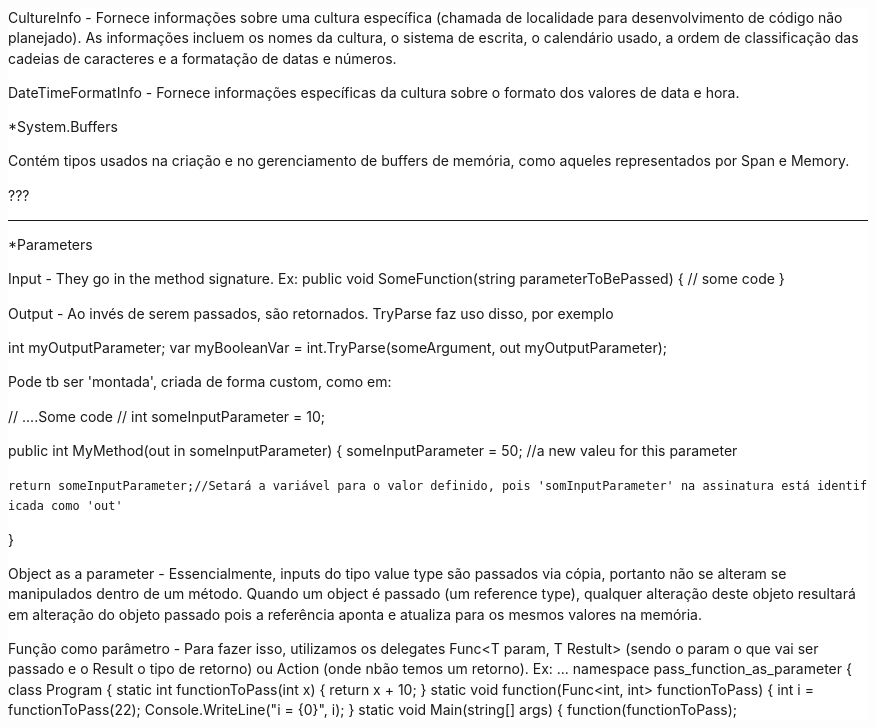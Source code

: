 CultureInfo - Fornece informações sobre uma cultura específica (chamada de localidade para desenvolvimento de código não planejado). 
As informações incluem os nomes da cultura, o sistema de escrita, o calendário usado, a ordem de classificação das cadeias de 
caracteres e a formatação de datas e números.

DateTimeFormatInfo - Fornece informações específicas da cultura sobre o formato dos valores de data e hora.

*System.Buffers

Contém tipos usados na criação e no gerenciamento de buffers de memória, como aqueles representados por Span<T> e Memory<T>.

???

---------------------------------------------------------------------------------------------------------------------------------------

*Parameters

Input - They go in the method signature. Ex:  public void SomeFunction(string parameterToBePassed) { // some code }

Output - Ao invés de serem passados, são retornados. TryParse faz uso disso, por exemplo

int myOutputParameter;
var myBooleanVar = int.TryParse(someArgument, out myOutputParameter);

Pode tb ser 'montada', criada de forma custom, como em:

//
....Some code
//
int someInputParameter = 10;

public int MyMethod(out in someInputParameter)
{
    someInputParameter = 50; //a new valeu for this parameter
    
    return someInputParameter;//Setará a variável para o valor definido, pois 'somInputParameter' na assinatura está identificada como 'out' 
}

Object as a parameter - Essencialmente, inputs do tipo value type são passados via cópia, portanto não se alteram se manipulados dentro de um método.
Quando um object é passado (um reference type), qualquer alteração deste objeto resultará em alteração do objeto passado pois a referência 
aponta e atualiza para os mesmos valores na memória.

Função como parâmetro - Para fazer isso, utilizamos os delegates Func<T param, T Restult> (sendo o param o que vai ser passado e o Result o tipo
de retorno) ou Action<T param> (onde nbão temos um retorno).
Ex:
...
namespace pass_function_as_parameter
{
    class Program
    {
        static int functionToPass(int x)
        {
            return x + 10;
        }
        static void function(Func<int, int> functionToPass)
        {
            int i = functionToPass(22);
            Console.WriteLine("i = {0}", i);
        }
        static void Main(string[] args)
        {
            function(functionToPass);